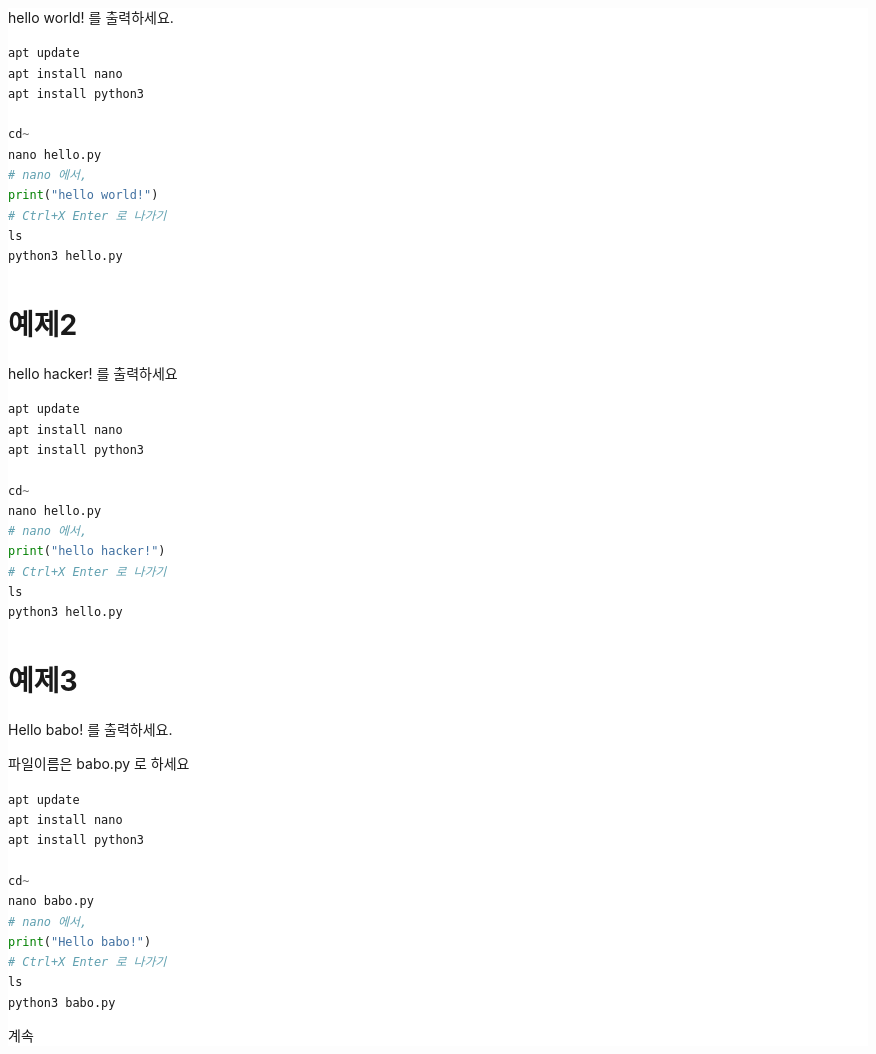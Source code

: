 hello world! 를 출력하세요.

```python
apt update
apt install nano
apt install python3

cd~
nano hello.py
# nano 에서,
print("hello world!")
# Ctrl+X Enter 로 나가기
ls
python3 hello.py
```

# 예제2

hello hacker! 를 출력하세요

```python
apt update
apt install nano
apt install python3

cd~
nano hello.py
# nano 에서,
print("hello hacker!")
# Ctrl+X Enter 로 나가기
ls
python3 hello.py
```

# 예제3

Hello babo! 를 출력하세요.

파일이름은 babo.py 로 하세요

```python
apt update
apt install nano
apt install python3

cd~
nano babo.py
# nano 에서,
print("Hello babo!")
# Ctrl+X Enter 로 나가기
ls
python3 babo.py
```

계속